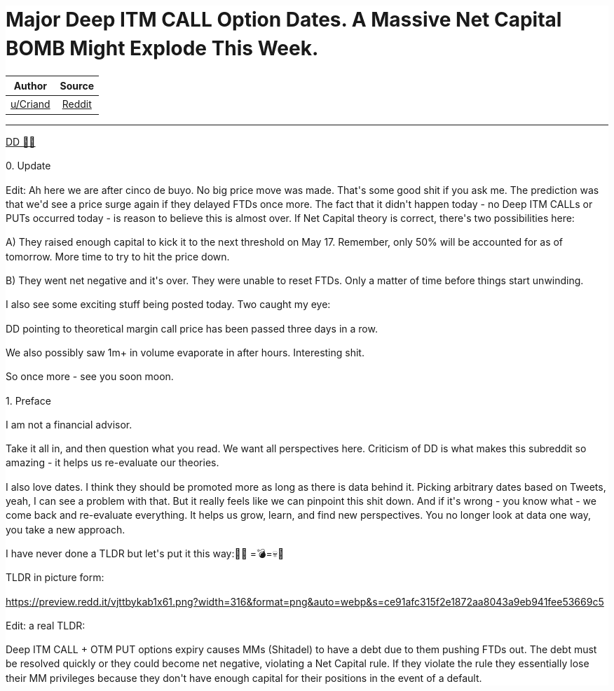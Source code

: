 Major Deep ITM CALL Option Dates. A Massive Net Capital BOMB Might Explode This Week.
=====================================================================================

| Author       | Source       | 
| :-------------: |:-------------:|
|  [u/Criand](https://www.reddit.com/user/Criand/) | [Reddit](https://www.reddit.com/r/Superstonk/comments/n4h832/major_deep_itm_call_option_dates_a_massive_net/) | 

---


[DD 👨‍🔬](https://www.reddit.com/r/Superstonk/search?q=flair_name%3A%22DD%20%F0%9F%91%A8%E2%80%8D%F0%9F%94%AC%22&restrict_sr=1)

0\. Update

Edit: Ah here we are after cinco de buyo. No big price move was made. That's some good shit if you ask me. The prediction was that we'd see a price surge again if they delayed FTDs once more. The fact that it didn't happen today - no Deep ITM CALLs or PUTs occurred today - is reason to believe this is almost over. If Net Capital theory is correct, there's two possibilities here:

A) They raised enough capital to kick it to the next threshold on May 17. Remember, only 50% will be accounted for as of tomorrow. More time to try to hit the price down.

B) They went net negative and it's over. They were unable to reset FTDs. Only a matter of time before things start unwinding.

I also see some exciting stuff being posted today. Two caught my eye:

DD pointing to theoretical margin call price has been passed three days in a row.

We also possibly saw 1m+ in volume evaporate in after hours. Interesting shit.

So once more - see you soon moon.

1\. Preface

I am not a financial advisor.

Take it all in, and then question what you read. We want all perspectives here. Criticism of DD is what makes this subreddit so amazing - it helps us re-evaluate our theories.

I also love dates. I think they should be promoted more as long as there is data behind it. Picking arbitrary dates based on Tweets, yeah, I can see a problem with that. But it really feels like we can pinpoint this shit down. And if it's wrong - you know what - we come back and re-evaluate everything. It helps us grow, learn, and find new perspectives. You no longer look at data one way, you take a new approach.

I have never done a TLDR but let's put it this way:💎🤲 =💣=💀🐻

TLDR in picture form:

<https://preview.redd.it/vjttbykab1x61.png?width=316&format=png&auto=webp&s=ce91afc315f2e1872aa8043a9eb941fee53669c5>

Edit: a real TLDR:

Deep ITM CALL + OTM PUT options expiry causes MMs (Shitadel) to have a debt due to them pushing FTDs out. The debt must be resolved quickly or they could become net negative, violating a Net Capital rule. If they violate the rule they essentially lose their MM privileges because they don't have enough capital for their positions in the event of a default.
